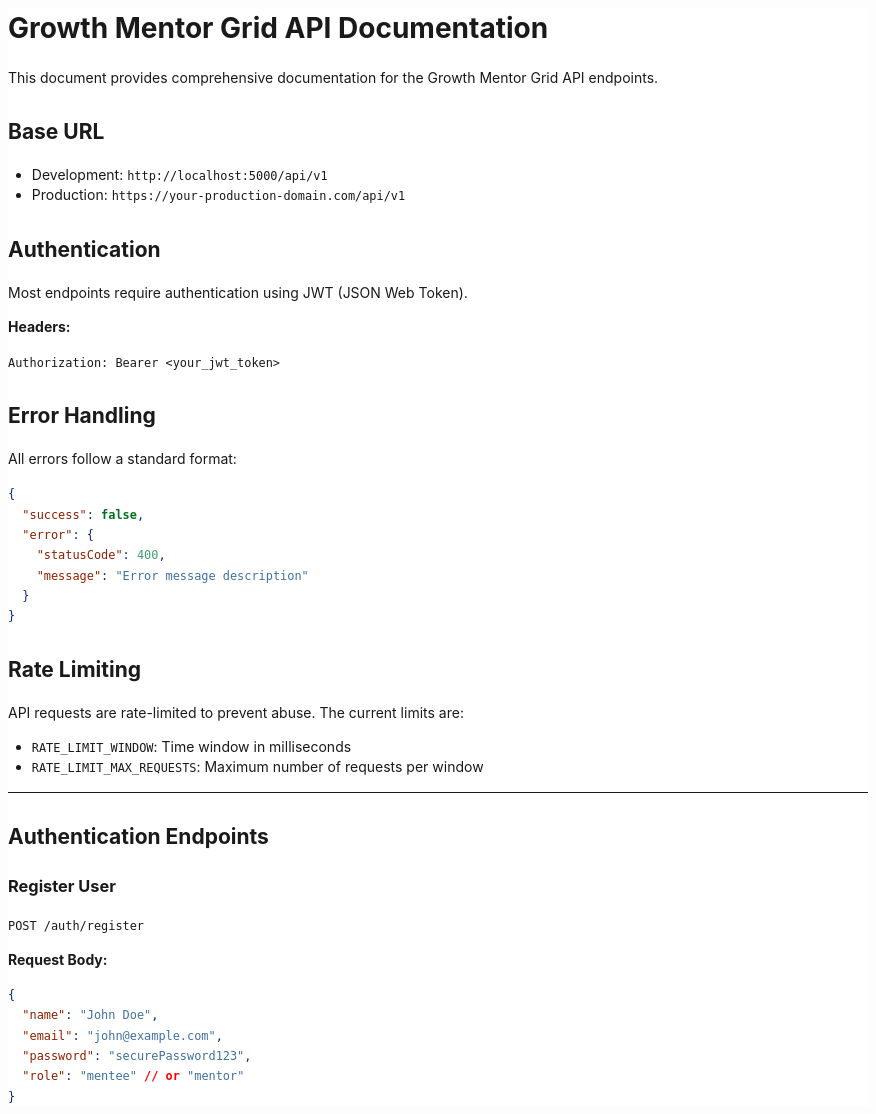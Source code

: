 # Growth Mentor Grid API Documentation

This document provides comprehensive documentation for the Growth Mentor Grid API endpoints.

## Base URL

- Development: `http://localhost:5000/api/v1`
- Production: `https://your-production-domain.com/api/v1`

## Authentication

Most endpoints require authentication using JWT (JSON Web Token).

**Headers:**
```
Authorization: Bearer <your_jwt_token>
```

## Error Handling

All errors follow a standard format:

```json
{
  "success": false,
  "error": {
    "statusCode": 400,
    "message": "Error message description"
  }
}
```

## Rate Limiting

API requests are rate-limited to prevent abuse. The current limits are:
- `RATE_LIMIT_WINDOW`: Time window in milliseconds
- `RATE_LIMIT_MAX_REQUESTS`: Maximum number of requests per window

---

## Authentication Endpoints

### Register User

```
POST /auth/register
```

**Request Body:**
```json
{
  "name": "John Doe",
  "email": "john@example.com",
  "password": "securePassword123",
  "role": "mentee" // or "mentor"
}
```
